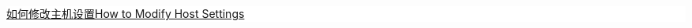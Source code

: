  [<span data-ttu-id="57db1-200">如何修改主机设置</span><span class="sxs-lookup"><span data-stu-id="57db1-200">How to Modify Host Settings</span></span>](../core/how-to-modify-host-settings.md)